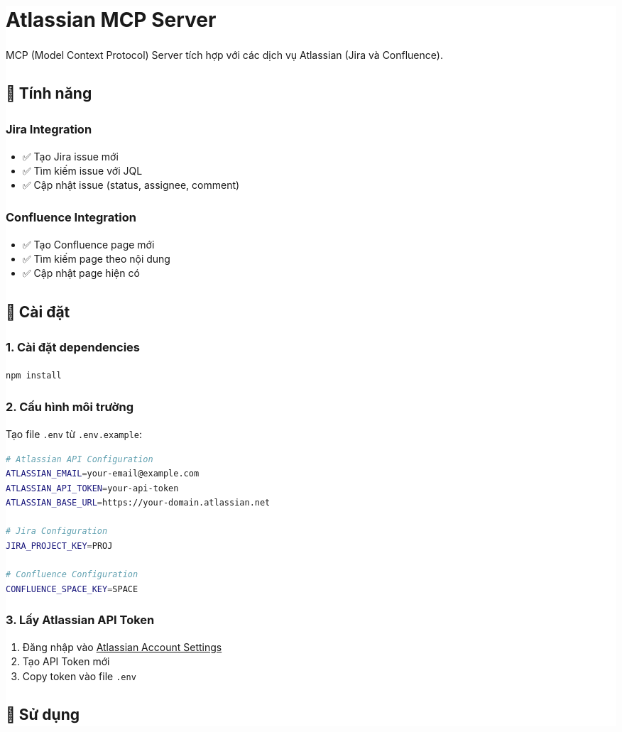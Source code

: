 # Atlassian MCP Server

MCP (Model Context Protocol) Server tích hợp với các dịch vụ Atlassian (Jira và Confluence).

## 🚀 Tính năng

### Jira Integration
- ✅ Tạo Jira issue mới
- ✅ Tìm kiếm issue với JQL 
- ✅ Cập nhật issue (status, assignee, comment)

### Confluence Integration  
- ✅ Tạo Confluence page mới
- ✅ Tìm kiếm page theo nội dung
- ✅ Cập nhật page hiện có


## 🔧 Cài đặt

### 1. Cài đặt dependencies
```bash
npm install
```

### 2. Cấu hình môi trường

Tạo file `.env` từ `.env.example`:

```bash
# Atlassian API Configuration
ATLASSIAN_EMAIL=your-email@example.com
ATLASSIAN_API_TOKEN=your-api-token  
ATLASSIAN_BASE_URL=https://your-domain.atlassian.net

# Jira Configuration
JIRA_PROJECT_KEY=PROJ

# Confluence Configuration  
CONFLUENCE_SPACE_KEY=SPACE

```

### 3. Lấy Atlassian API Token

1. Đăng nhập vào [Atlassian Account Settings](https://id.atlassian.com/manage-profile/security/api-tokens)
2. Tạo API Token mới
3. Copy token vào file `.env`

## 🎯 Sử dụng
